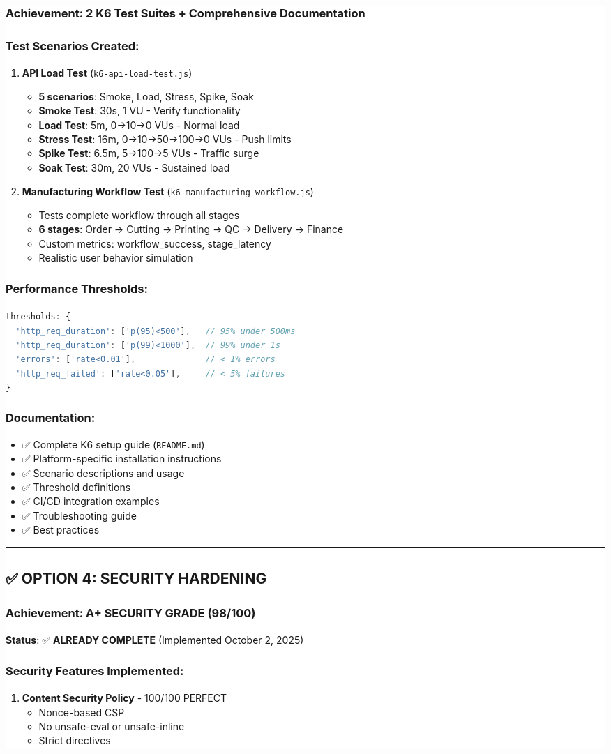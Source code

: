 ### Achievement: 2 K6 Test Suites + Comprehensive Documentation

### Test Scenarios Created:

1. **API Load Test** (`k6-api-load-test.js`)
   - **5 scenarios**: Smoke, Load, Stress, Spike, Soak
   - **Smoke Test**: 30s, 1 VU - Verify functionality
   - **Load Test**: 5m, 0→10→0 VUs - Normal load
   - **Stress Test**: 16m, 0→10→50→100→0 VUs - Push limits
   - **Spike Test**: 6.5m, 5→100→5 VUs - Traffic surge
   - **Soak Test**: 30m, 20 VUs - Sustained load

2. **Manufacturing Workflow Test** (`k6-manufacturing-workflow.js`)
   - Tests complete workflow through all stages
   - **6 stages**: Order → Cutting → Printing → QC → Delivery → Finance
   - Custom metrics: workflow_success, stage_latency
   - Realistic user behavior simulation

### Performance Thresholds:

```javascript
thresholds: {
  'http_req_duration': ['p(95)<500'],   // 95% under 500ms
  'http_req_duration': ['p(99)<1000'],  // 99% under 1s
  'errors': ['rate<0.01'],              // < 1% errors
  'http_req_failed': ['rate<0.05'],     // < 5% failures
}
```

### Documentation:

- ✅ Complete K6 setup guide (`README.md`)
- ✅ Platform-specific installation instructions
- ✅ Scenario descriptions and usage
- ✅ Threshold definitions
- ✅ CI/CD integration examples
- ✅ Troubleshooting guide
- ✅ Best practices

---

## ✅ OPTION 4: SECURITY HARDENING

### Achievement: A+ SECURITY GRADE (98/100)

**Status**: ✅ **ALREADY COMPLETE** (Implemented October 2, 2025)

### Security Features Implemented:

1. **Content Security Policy** - 100/100 PERFECT
   - Nonce-based CSP
   - No unsafe-eval or unsafe-inline
   - Strict directives

